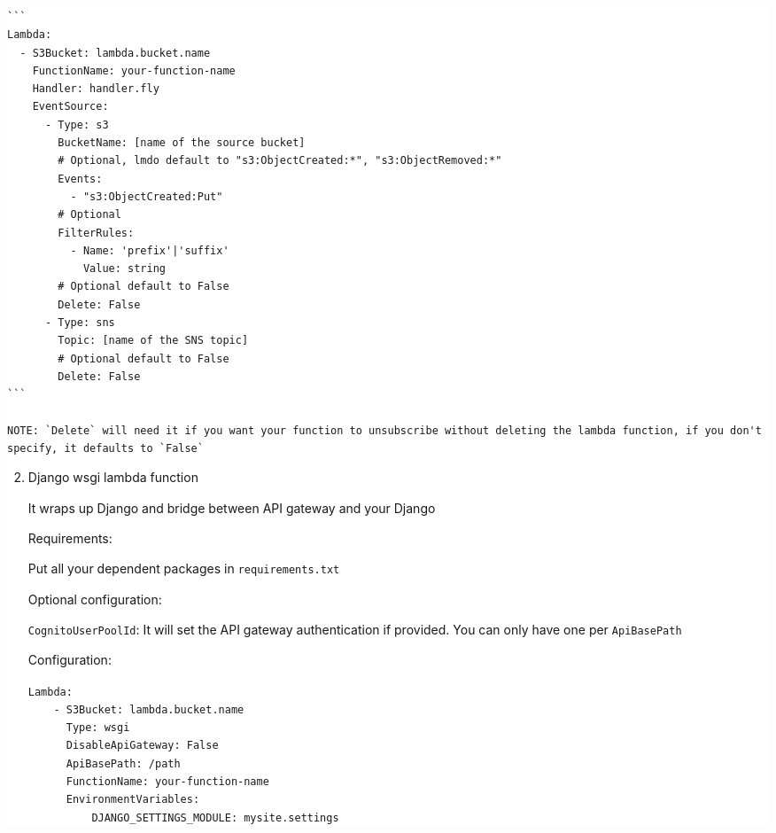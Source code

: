     ```
    Lambda:
      - S3Bucket: lambda.bucket.name
        FunctionName: your-function-name
        Handler: handler.fly                
        EventSource:
          - Type: s3
            BucketName: [name of the source bucket]
            # Optional, lmdo default to "s3:ObjectCreated:*", "s3:ObjectRemoved:*" 
            Events:
              - "s3:ObjectCreated:Put"
            # Optional
            FilterRules:
              - Name: 'prefix'|'suffix'
                Value: string
            # Optional default to False
            Delete: False
          - Type: sns
            Topic: [name of the SNS topic]
            # Optional default to False
            Delete: False
    ```

    NOTE: `Delete` will need it if you want your function to unsubscribe without deleting the lambda function, if you don't specify, it defaults to `False`

2. Django wsgi lambda function

    It wraps up Django and bridge between API gateway and your Django

    Requirements:

    Put all your dependent packages in `requirements.txt`

    Optional configuration:

    `CognitoUserPoolId`: It will set the API gateway authentication if provided. You can only have one per `ApiBasePath`

    Configuration:

    ```
    Lambda:
        - S3Bucket: lambda.bucket.name       
          Type: wsgi                       
          DisableApiGateway: False            
          ApiBasePath: /path                  
          FunctionName: your-function-name         
          EnvironmentVariables:              
              DJANGO_SETTINGS_MODULE: mysite.settings
    ```
